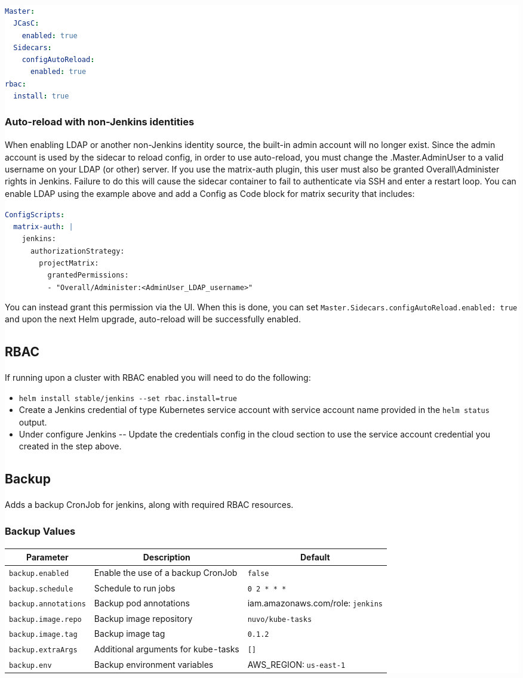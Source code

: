 ```yaml
Master:
  JCasC:
    enabled: true
  Sidecars:
    configAutoReload:
      enabled: true
rbac:
  install: true
```

### Auto-reload with non-Jenkins identities

When enabling LDAP or another non-Jenkins identity source, the built-in admin account will no longer exist. Since the admin account is used by the sidecar to reload config, in order to use auto-reload, you must change the .Master.AdminUser to a valid username on your LDAP (or other) server. If you use the matrix-auth plugin, this user must also be granted Overall\Administer rights in Jenkins. Failure to do this will cause the sidecar container to fail to authenticate via SSH and enter a restart loop. You can enable LDAP using the example above and add a Config as Code block for matrix security that includes:

```yaml
ConfigScripts:
  matrix-auth: |
    jenkins:
      authorizationStrategy:
        projectMatrix:
          grantedPermissions:
          - "Overall/Administer:<AdminUser_LDAP_username>"
```

You can instead grant this permission via the UI. When this is done, you can set `Master.Sidecars.configAutoReload.enabled: true` and upon the next Helm upgrade, auto-reload will be successfully enabled.

## RBAC

If running upon a cluster with RBAC enabled you will need to do the following:

- `helm install stable/jenkins --set rbac.install=true`
- Create a Jenkins credential of type Kubernetes service account with service account name provided in the `helm status` output.
- Under configure Jenkins -- Update the credentials config in the cloud section to use the service account credential you created in the step above.

## Backup

Adds a backup CronJob for jenkins, along with required RBAC resources.

### Backup Values

| Parameter            | Description                                | Default                           |
| -------------------- | ------------------------------------------ | --------------------------------- |
| `backup.enabled`     | Enable the use of a backup CronJob         | `false`                           |
| `backup.schedule`    | Schedule to run jobs                       | `0 2 * * *`                       |
| `backup.annotations` | Backup pod annotations                     | iam.amazonaws.com/role: `jenkins` |
| `backup.image.repo`  | Backup image repository                    | `nuvo/kube-tasks`                 |
| `backup.image.tag`   | Backup image tag                           | `0.1.2`                           |
| `backup.extraArgs`   | Additional arguments for kube-tasks        | `[]`                              |
| `backup.env`         | Backup environment variables               | AWS_REGION: `us-east-1`           |